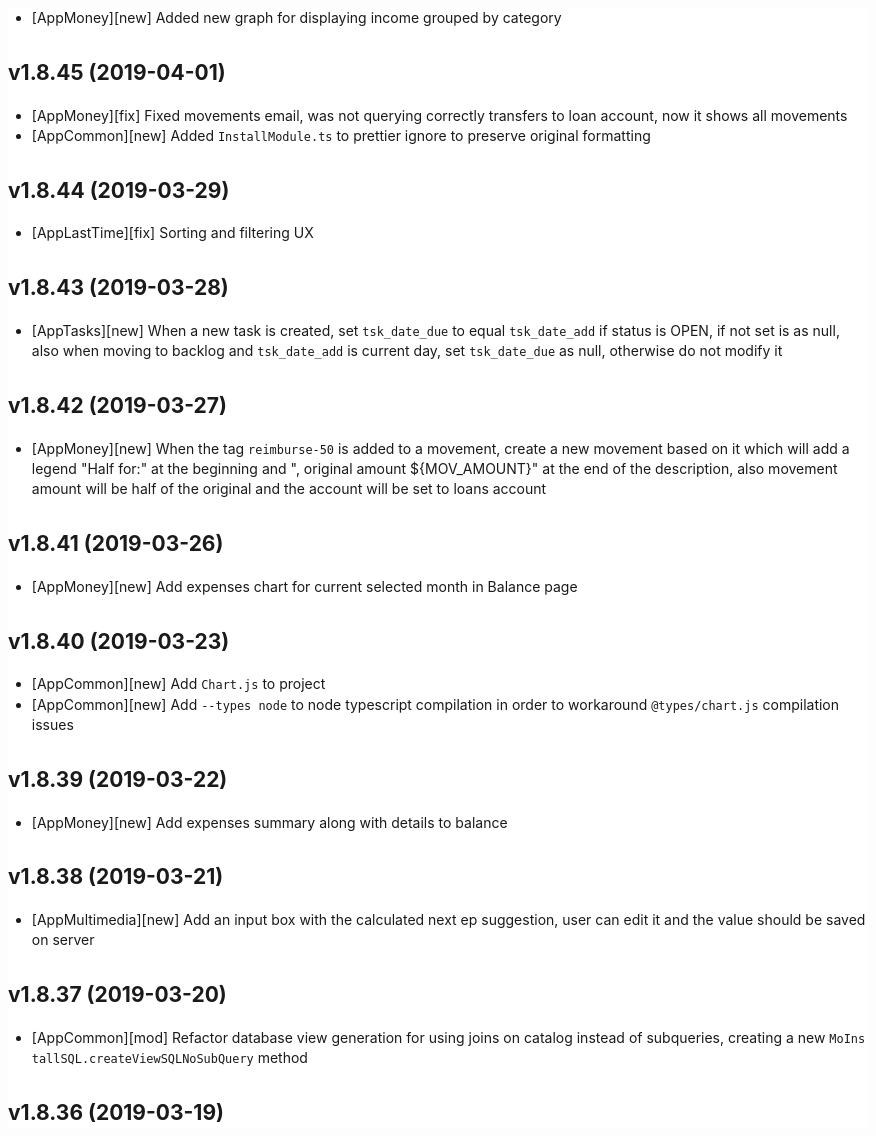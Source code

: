- [AppMoney][new] Added new graph for displaying income grouped by category

## v1.8.45 (2019-04-01)

- [AppMoney][fix] Fixed movements email, was not querying correctly transfers to loan account, now it shows all movements
- [AppCommon][new] Added `InstallModule.ts` to prettier ignore to preserve original formatting

## v1.8.44 (2019-03-29)

- [AppLastTime][fix] Sorting and filtering UX

## v1.8.43 (2019-03-28)

- [AppTasks][new] When a new task is created, set `tsk_date_due` to equal `tsk_date_add` if status is OPEN, if not set is as null, also when moving to backlog and `tsk_date_add` is current day, set `tsk_date_due` as null, otherwise do not modify it

## v1.8.42 (2019-03-27)

- [AppMoney][new] When the tag `reimburse-50` is added to a movement, create a new movement based on it which will add a legend "Half for:" at the beginning and ", original amount \${MOV_AMOUNT}" at the end of the description, also movement amount will be half of the original and the account will be set to loans account

## v1.8.41 (2019-03-26)

- [AppMoney][new] Add expenses chart for current selected month in Balance page

## v1.8.40 (2019-03-23)

- [AppCommon][new] Add `Chart.js` to project
- [AppCommon][new] Add `--types node` to node typescript compilation in order to workaround `@types/chart.js` compilation issues

## v1.8.39 (2019-03-22)

- [AppMoney][new] Add expenses summary along with details to balance

## v1.8.38 (2019-03-21)

- [AppMultimedia][new] Add an input box with the calculated next ep suggestion, user can edit it and the value should be saved on server

## v1.8.37 (2019-03-20)

- [AppCommon][mod] Refactor database view generation for using joins on catalog instead of subqueries, creating a new `MoInstallSQL.createViewSQLNoSubQuery` method

## v1.8.36 (2019-03-19)
